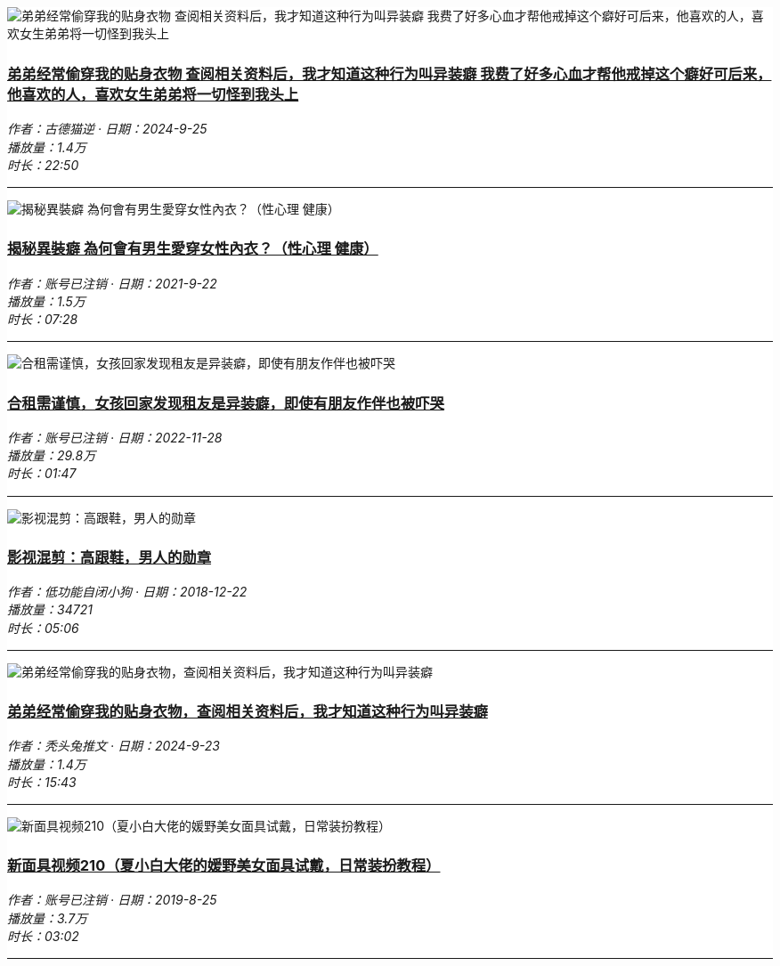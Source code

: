 ![弟弟经常偷穿我的贴身衣物 查阅相关资料后，我才知道这种行为叫异装癖 我费了好多心血才帮他戒掉这个癖好可后来，他喜欢的人，喜欢女生弟弟将一切怪到我头上](//i2.hdslb.com/bfs/archive/f458f5ab0577f4f50b827264ccafae752e944c71.jpg@672w_378h_1c_!web-search-common-cover)
### [弟弟经常偷穿我的贴身衣物 查阅相关资料后，我才知道这种行为叫异装癖 我费了好多心血才帮他戒掉这个癖好可后来，他喜欢的人，喜欢女生弟弟将一切怪到我头上](//www.bilibili.com/video/BV1Ers6eeExK/)
*作者：古德猫逆 · 日期：2024-9-25*  
*播放量：1.4万*  
*时长：22:50*

---

![揭秘異裝癖 為何會有男生愛穿女性內衣？（性心理 健康）](//i1.hdslb.com/bfs/archive/dec937e9ab4f8fc0e29cd52f02037dc0f3371ad1.jpg@672w_378h_1c_!web-search-common-cover)
### [揭秘異裝癖 為何會有男生愛穿女性內衣？（性心理 健康）](//www.bilibili.com/video/BV1bf4y1E7Yi/)
*作者：账号已注销 · 日期：2021-9-22*  
*播放量：1.5万*  
*时长：07:28*

---

![合租需谨慎，女孩回家发现租友是异装癖，即使有朋友作伴也被吓哭](//i2.hdslb.com/bfs/archive/1ec6a553ba69aba0032ef44d675157ef6eec5bbf.jpg@672w_378h_1c_!web-search-common-cover)
### [合租需谨慎，女孩回家发现租友是异装癖，即使有朋友作伴也被吓哭](//www.bilibili.com/video/BV1LW4y1p7q9/)
*作者：账号已注销 · 日期：2022-11-28*  
*播放量：29.8万*  
*时长：01:47*

---

![影视混剪：高跟鞋，男人的勋章](//i0.hdslb.com/bfs/archive/7fdaadbc7912ce28b4fe53b948a6d8d3b55dd73f.jpg@672w_378h_1c_!web-search-common-cover)
### [影视混剪：高跟鞋，男人的勋章](//www.bilibili.com/video/BV1jt411k7rx/)
*作者：低功能自闭小狗 · 日期：2018-12-22*  
*播放量：34721*  
*时长：05:06*

---

![弟弟经常偷穿我的贴身衣物，查阅相关资料后，我才知道这种行为叫异装癖](//i1.hdslb.com/bfs/archive/838f39f7fa010dcbf778c85825dd83b543123d2c.jpg@672w_378h_1c_!web-search-common-cover)
### [弟弟经常偷穿我的贴身衣物，查阅相关资料后，我才知道这种行为叫异装癖](//www.bilibili.com/video/BV1HZsDeYEKh/)
*作者：秃头兔推文 · 日期：2024-9-23*  
*播放量：1.4万*  
*时长：15:43*

---

![新面具视频210（夏小白大佬的媛野美女面具试戴，日常装扮教程）](//i1.hdslb.com/bfs/archive/245a861d9e0e78885b8258e00b796570c6c07819.jpg@672w_378h_1c_!web-search-common-cover)
### [新面具视频210（夏小白大佬的媛野美女面具试戴，日常装扮教程）](//www.bilibili.com/video/BV1D4411z7dW/)
*作者：账号已注销 · 日期：2019-8-25*  
*播放量：3.7万*  
*时长：03:02*

---